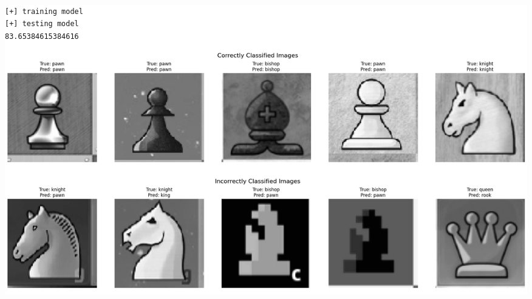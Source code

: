     [+] training model
    [+] testing model
    83.65384615384616
    


```python

```


    
![png](readme_files/readme_44_0.png)
    



    
![png](readme_files/readme_44_1.png)
    



    